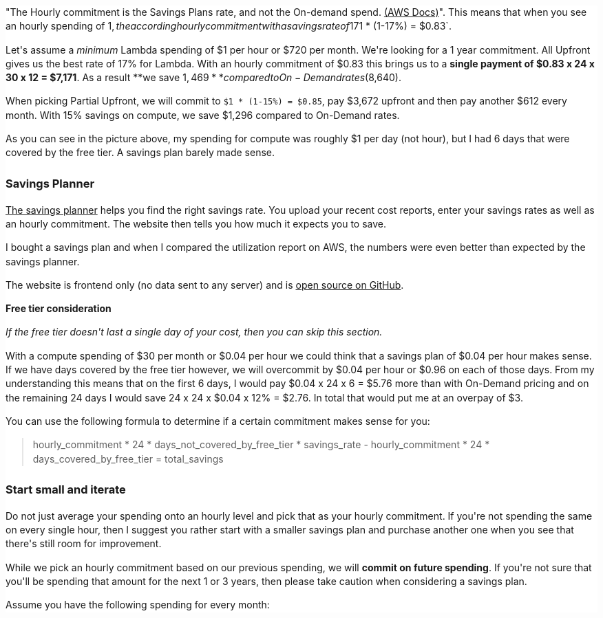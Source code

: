 "The Hourly commitment is the Savings Plans rate, and not the On-demand spend. [(AWS Docs)](https://docs.aws.amazon.com/savingsplans/latest/userguide/sp-purchase.html#purchase-sp-direct)". This means that when you see an hourly spending of $1, the according hourly commitment with a savings rate of 17% is `$1 * (1-17%) = $0.83`.

Let's assume a *minimum* Lambda spending of $1 per hour or $720 per month. We're looking for a 1 year commitment. All Upfront gives us the best rate of 17% for Lambda. With an hourly commitment of $0.83 this brings us to a **single payment of $0.83 x 24 x 30 x 12 = $7,171**. As a result **we save $1,469** compared to On-Demand rates ($8,640).

When picking Partial Upfront, we will commit to `$1 * (1-15%) = $0.85`, pay $3,672 upfront and then pay another $612 every month. With 15% savings on compute, we save $1,296 compared to On-Demand rates.

As you can see in the picture above, my spending for compute was roughly $1 per day (not hour), but I had 6 days that were covered by the free tier. A savings plan barely made sense.

### Savings Planner

[The savings planner](https://savings.bahr.dev) helps you find the right savings rate. You upload your recent cost reports, enter your savings rates as well as an hourly commitment. The website then tells you how much it expects you to save.

I bought a savings plan and when I compared the utilization report on AWS, the numbers were even better than expected by the savings planner.

The website is frontend only (no data sent to any server) and is [open source on GitHub](https://github.com/bahrmichael/savingsplanner).

**Free tier consideration**

*If the free tier doesn't last a single day of your cost, then you can skip this section.*

With a compute spending of $30 per month or $0.04 per hour we could think that a savings plan of $0.04 per hour makes sense. If we have days covered by the free tier however, we will overcommit by $0.04 per hour or $0.96 on each of those days. From my understanding this means that on the first 6 days, I would pay $0.04 x 24 x 6 = $5.76 more than with On-Demand pricing and on the remaining 24 days I would save 24 x 24 x $0.04 x 12% = $2.76. In total that would put me at an overpay of $3.

You can use the following formula to determine if a certain commitment makes sense for you:

> hourly_commitment * 24 * days_not_covered_by_free_tier * savings_rate - hourly_commitment * 24 * days_covered_by_free_tier = total_savings

### Start small and iterate

Do not just average your spending onto an hourly level and pick that as your hourly commitment. If you're not spending the same on every single hour, then I suggest you rather start with a smaller savings plan and purchase another one when you see that there's still room for improvement.

While we pick an hourly commitment based on our previous spending, we will **commit on future spending**. If you're not sure that you'll be spending that amount for the next 1 or 3 years, then please take caution when considering a savings plan.

Assume you have the following spending for every month:
